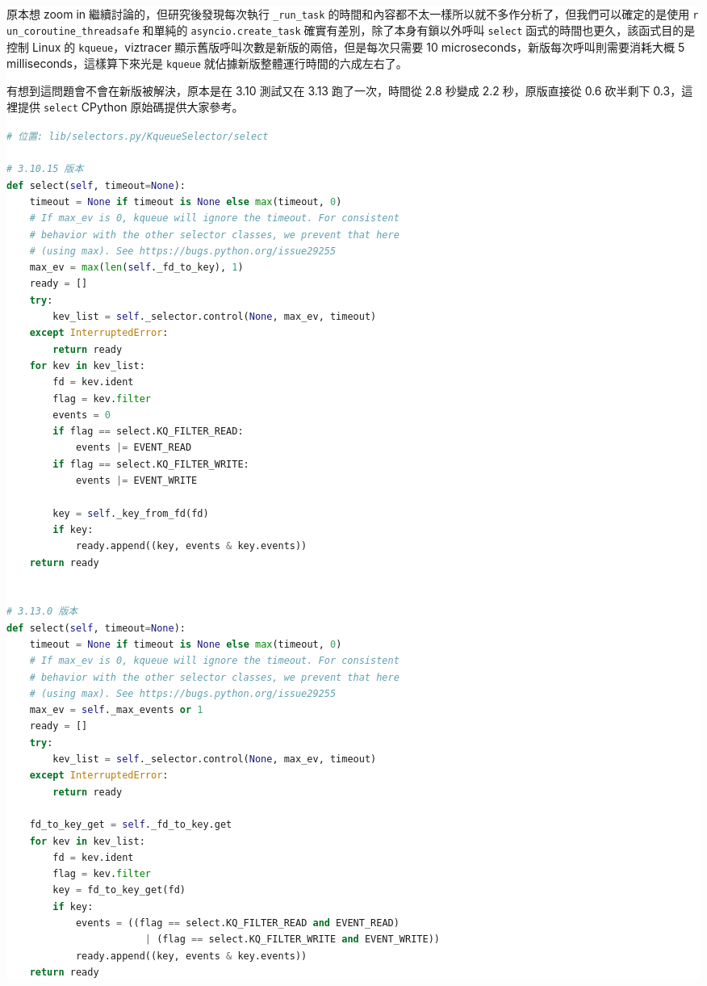 原本想 zoom in 繼續討論的，但研究後發現每次執行 `_run_task` 的時間和內容都不太一樣所以就不多作分析了，但我們可以確定的是使用 `run_coroutine_threadsafe` 和單純的 `asyncio.create_task` 確實有差別，除了本身有鎖以外呼叫 `select` 函式的時間也更久，該函式目的是控制 Linux 的 `kqueue`，viztracer 顯示舊版呼叫次數是新版的兩倍，但是每次只需要 10 microseconds，新版每次呼叫則需要消耗大概 5 milliseconds，這樣算下來光是 `kqueue` 就佔據新版整體運行時間的六成左右了。

有想到這問題會不會在新版被解決，原本是在 3.10 測試又在 3.13 跑了一次，時間從 2.8 秒變成 2.2 秒，原版直接從 0.6 砍半剩下 0.3，這裡提供 `select` CPython 原始碼提供大家參考。

```py
# 位置: lib/selectors.py/KqueueSelector/select

# 3.10.15 版本
def select(self, timeout=None):
    timeout = None if timeout is None else max(timeout, 0)
    # If max_ev is 0, kqueue will ignore the timeout. For consistent
    # behavior with the other selector classes, we prevent that here
    # (using max). See https://bugs.python.org/issue29255
    max_ev = max(len(self._fd_to_key), 1)
    ready = []
    try:
        kev_list = self._selector.control(None, max_ev, timeout)
    except InterruptedError:
        return ready
    for kev in kev_list:
        fd = kev.ident
        flag = kev.filter
        events = 0
        if flag == select.KQ_FILTER_READ:
            events |= EVENT_READ
        if flag == select.KQ_FILTER_WRITE:
            events |= EVENT_WRITE

        key = self._key_from_fd(fd)
        if key:
            ready.append((key, events & key.events))
    return ready


# 3.13.0 版本
def select(self, timeout=None):
    timeout = None if timeout is None else max(timeout, 0)
    # If max_ev is 0, kqueue will ignore the timeout. For consistent
    # behavior with the other selector classes, we prevent that here
    # (using max). See https://bugs.python.org/issue29255
    max_ev = self._max_events or 1
    ready = []
    try:
        kev_list = self._selector.control(None, max_ev, timeout)
    except InterruptedError:
        return ready

    fd_to_key_get = self._fd_to_key.get
    for kev in kev_list:
        fd = kev.ident
        flag = kev.filter
        key = fd_to_key_get(fd)
        if key:
            events = ((flag == select.KQ_FILTER_READ and EVENT_READ)
                        | (flag == select.KQ_FILTER_WRITE and EVENT_WRITE))
            ready.append((key, events & key.events))
    return ready
```
